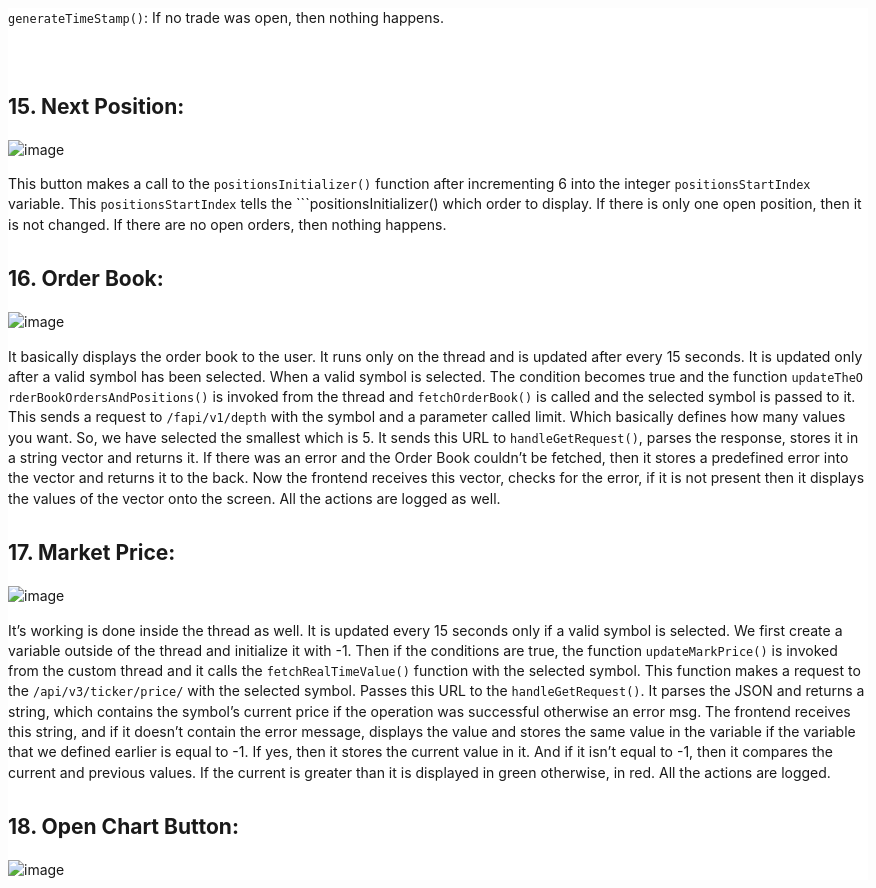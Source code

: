 ```generateTimeStamp()```:
If no trade was open, then nothing happens. 


 
## 15.	Next Position: 

![image](https://github.com/Overproness/Trading-Project/assets/66616578/103dd8b4-43e8-4554-8381-8ca6f7f35597)

This button makes a call to the ```positionsInitializer()``` function after incrementing 6 into the integer ```positionsStartIndex``` variable. This ```positionsStartIndex``` tells the ```positionsInitializer() which order to display. If there is only one open position, then it is not changed. If there are no open orders, then nothing happens. 



## 16.	Order Book:

![image](https://github.com/Overproness/Trading-Project/assets/66616578/ba550ba6-eba8-4768-839c-e3494e09d30d)

It basically displays the order book to the user. It runs only on the thread and is updated after every 15 seconds. It is updated only after a valid symbol has been selected. When a valid symbol is selected. The condition becomes true and the function ```updateTheOrderBookOrdersAndPositions()``` is invoked from the thread and ```fetchOrderBook()``` is called and the selected symbol is passed to it. This sends a request to ```/fapi/v1/depth``` with the symbol and a parameter called limit. Which basically defines how many values you want. So, we have selected the smallest which is 5. It sends this URL to ```handleGetRequest()```, parses the response, stores it in a string vector and returns it. If there was an error and the Order Book couldn’t be fetched, then it stores a predefined error into the vector and returns it to the back. Now the frontend receives this vector, checks for the error, if it is not present then it displays the values of the vector onto the screen. All the actions are logged as well. 





## 17.	Market Price:

![image](https://github.com/Overproness/Trading-Project/assets/66616578/674b9e08-ab51-4da6-a981-e6fa3065725b)

It’s working is done inside the thread as well. It is updated every 15 seconds only if a valid symbol is selected. We first create a variable outside of the thread and initialize it with -1. Then if the conditions are true, the function ```updateMarkPrice()``` is invoked from the custom thread and it calls the ```fetchRealTimeValue()``` function with the selected symbol. This function makes a request to the ```/api/v3/ticker/price/``` with the selected symbol. Passes this URL to the ```handleGetRequest()```. It parses the JSON and returns a string, which contains the symbol’s current price if the operation was successful otherwise an error msg. The frontend receives this string, and if it doesn’t contain the error message, displays the value and stores the same value in the variable if the variable that we defined earlier is equal to -1. If yes, then it stores the current value in it. And if it isn’t equal to -1, then it compares the current and previous values. If the current is greater than it is displayed in green otherwise, in red. All the actions are logged.


## 18.	Open Chart Button:

![image](https://github.com/Overproness/Trading-Project/assets/66616578/2bd66549-77b7-4f59-b04b-457a5ef62a94)

```